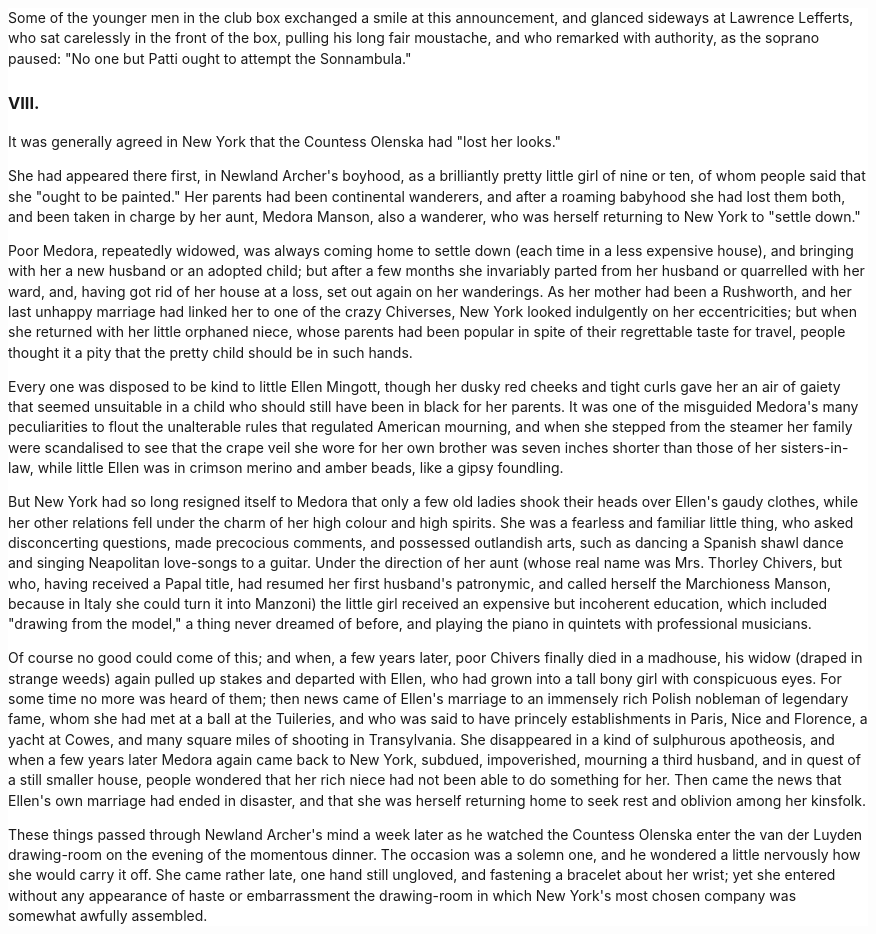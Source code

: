 Some of the younger men in the club box exchanged a smile at this announcement, and glanced sideways at Lawrence Lefferts, who sat carelessly in the front of the box, pulling his long fair moustache, and who remarked with authority, as the soprano paused: "No one but Patti ought to attempt the Sonnambula."


###  VIII. 

It was generally agreed in New York that the Countess Olenska had "lost her looks." 

She had appeared there first, in Newland Archer's boyhood, as a brilliantly pretty little girl of nine or ten, of whom people said that she "ought to be painted." Her parents had been continental wanderers, and after a roaming babyhood she had lost them both, and been taken in charge by her aunt, Medora Manson, also a wanderer, who was herself returning to New York to "settle down." 

Poor Medora, repeatedly widowed, was always coming home to settle down (each time in a less expensive house), and bringing with her a new husband or an adopted child; but after a few months she invariably parted from her husband or quarrelled with her ward, and, having got rid of her house at a loss, set out again on her wanderings. As her mother had been a Rushworth, and her last unhappy marriage had linked her to one of the crazy Chiverses, New York looked indulgently on her eccentricities; but when she returned with her little orphaned niece, whose parents had been popular in spite of their regrettable taste for travel, people thought it a pity that the pretty child should be in such hands. 

Every one was disposed to be kind to little Ellen Mingott, though her dusky red cheeks and tight curls gave her an air of gaiety that seemed unsuitable in a child who should still have been in black for her parents. It was one of the misguided Medora's many peculiarities to flout the unalterable rules that regulated American mourning, and when she stepped from the steamer her family were scandalised to see that the crape veil she wore for her own brother was seven inches shorter than those of her sisters-in-law, while little Ellen was in crimson merino and amber beads, like a gipsy foundling. 

But New York had so long resigned itself to Medora that only a few old ladies shook their heads over Ellen's gaudy clothes, while her other relations fell under the charm of her high colour and high spirits. She was a fearless and familiar little thing, who asked disconcerting questions, made precocious comments, and possessed outlandish arts, such as dancing a Spanish shawl dance and singing Neapolitan love-songs to a guitar. Under the direction of her aunt (whose real name was Mrs. Thorley Chivers, but who, having received a Papal title, had resumed her first husband's patronymic, and called herself the Marchioness Manson, because in Italy she could turn it into Manzoni) the little girl received an expensive but incoherent education, which included "drawing from the model," a thing never dreamed of before, and playing the piano in quintets with professional musicians. 

Of course no good could come of this; and when, a few years later, poor Chivers finally died in a madhouse, his widow (draped in strange weeds) again pulled up stakes and departed with Ellen, who had grown into a tall bony girl with conspicuous eyes. For some time no more was heard of them; then news came of Ellen's marriage to an immensely rich Polish nobleman of legendary fame, whom she had met at a ball at the Tuileries, and who was said to have princely establishments in Paris, Nice and Florence, a yacht at Cowes, and many square miles of shooting in Transylvania. She disappeared in a kind of sulphurous apotheosis, and when a few years later Medora again came back to New York, subdued, impoverished, mourning a third husband, and in quest of a still smaller house, people wondered that her rich niece had not been able to do something for her. Then came the news that Ellen's own marriage had ended in disaster, and that she was herself returning home to seek rest and oblivion among her kinsfolk. 

These things passed through Newland Archer's mind a week later as he watched the Countess Olenska enter the van der Luyden drawing-room on the evening of the momentous dinner. The occasion was a solemn one, and he wondered a little nervously how she would carry it off. She came rather late, one hand still ungloved, and fastening a bracelet about her wrist; yet she entered without any appearance of haste or embarrassment the drawing-room in which New York's most chosen company was somewhat awfully assembled. 
